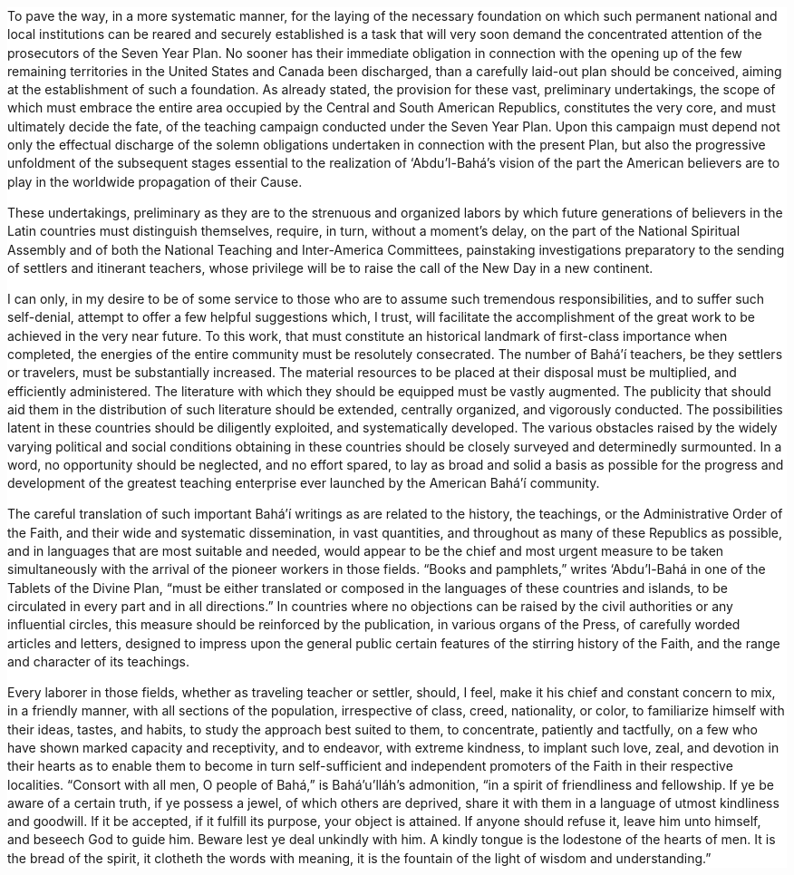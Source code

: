 To pave the way, in a more systematic manner, for the laying of the necessary foundation on which such permanent national and local institutions can be reared and securely established is a task that will very soon demand the concentrated attention of the prosecutors of the Seven Year Plan. No sooner has their immediate obligation in connection with the opening up of the few remaining territories in the United States and Canada been discharged, than a carefully laid-out plan should be conceived, aiming at the establishment of such a foundation. As already stated, the provision for these vast, preliminary undertakings, the scope of which must embrace the entire area occupied by the Central and South American Republics, constitutes the very core, and must ultimately decide the fate, of the teaching campaign conducted under the Seven Year Plan. Upon this campaign must depend not only the effectual discharge of the solemn obligations undertaken in connection with the present Plan, but also the progressive unfoldment of the subsequent stages essential to the realization of ‘Abdu’l-Bahá’s vision of the part the American believers are to play in the worldwide propagation of their Cause.

These undertakings, preliminary as they are to the strenuous and organized labors by which future generations of believers in the Latin countries must distinguish themselves, require, in turn, without a moment’s delay, on the part of the National Spiritual Assembly and of both the National Teaching and Inter-America Committees, painstaking investigations preparatory to the sending of settlers and itinerant teachers, whose privilege will be to raise the call of the New Day in a new continent.

I can only, in my desire to be of some service to those who are to assume such tremendous responsibilities, and to suffer such self-denial, attempt to offer a few helpful suggestions which, I trust, will facilitate the accomplishment of the great work to be achieved in the very near future. To this work, that must constitute an historical landmark of first-class importance when completed, the energies of the entire community must be resolutely consecrated. The number of Bahá’í teachers, be they settlers or travelers, must be substantially increased. The material resources to be placed at their disposal must be multiplied, and efficiently administered. The literature with which they should be equipped must be vastly augmented. The publicity that should aid them in the distribution of such literature should be extended, centrally organized, and vigorously conducted. The possibilities latent in these countries should be diligently exploited, and systematically developed. The various obstacles raised by the widely varying political and social conditions obtaining in these countries should be closely surveyed and determinedly surmounted. In a word, no opportunity should be neglected, and no effort spared, to lay as broad and solid a basis as possible for the progress and development of the greatest teaching enterprise ever launched by the American Bahá’í community.

The careful translation of such important Bahá’í writings as are related to the history, the teachings, or the Administrative Order of the Faith, and their wide and systematic dissemination, in vast quantities, and throughout as many of these Republics as possible, and in languages that are most suitable and needed, would appear to be the chief and most urgent measure to be taken simultaneously with the arrival of the pioneer workers in those fields. “Books and pamphlets,” writes ‘Abdu’l-Bahá in one of the Tablets of the Divine Plan, “must be either translated or composed in the languages of these countries and islands, to be circulated in every part and in all directions.” In countries where no objections can be raised by the civil authorities or any influential circles, this measure should be reinforced by the publication, in various organs of the Press, of carefully worded articles and letters, designed to impress upon the general public certain features of the stirring history of the Faith, and the range and character of its teachings.

Every laborer in those fields, whether as traveling teacher or settler, should, I feel, make it his chief and constant concern to mix, in a friendly manner, with all sections of the population, irrespective of class, creed, nationality, or color, to familiarize himself with their ideas, tastes, and habits, to study the approach best suited to them, to concentrate, patiently and tactfully, on a few who have shown marked capacity and receptivity, and to endeavor, with extreme kindness, to implant such love, zeal, and devotion in their hearts as to enable them to become in turn self-sufficient and independent promoters of the Faith in their respective localities. “Consort with all men, O people of Bahá,” is Bahá’u’lláh’s admonition, “in a spirit of friendliness and fellowship. If ye be aware of a certain truth, if ye possess a jewel, of which others are deprived, share it with them in a language of utmost kindliness and goodwill. If it be accepted, if it fulfill its purpose, your object is attained. If anyone should refuse it, leave him unto himself, and beseech God to guide him. Beware lest ye deal unkindly with him. A kindly tongue is the lodestone of the hearts of men. It is the bread of the spirit, it clotheth the words with meaning, it is the fountain of the light of wisdom and understanding.”

